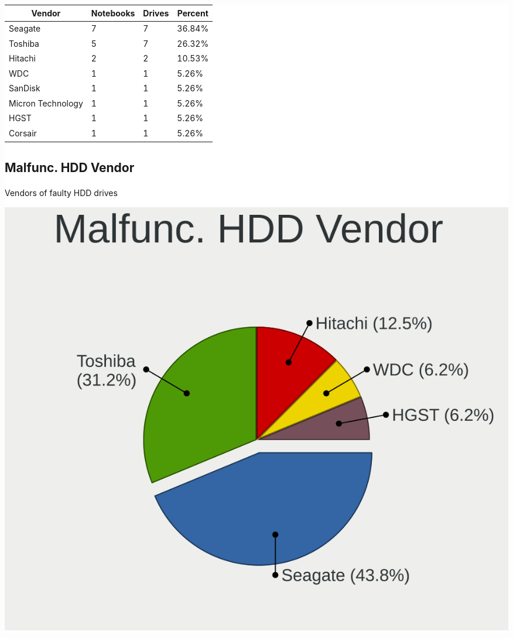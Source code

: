 
| Vendor            | Notebooks | Drives | Percent |
|-------------------|-----------|--------|---------|
| Seagate           | 7         | 7      | 36.84%  |
| Toshiba           | 5         | 7      | 26.32%  |
| Hitachi           | 2         | 2      | 10.53%  |
| WDC               | 1         | 1      | 5.26%   |
| SanDisk           | 1         | 1      | 5.26%   |
| Micron Technology | 1         | 1      | 5.26%   |
| HGST              | 1         | 1      | 5.26%   |
| Corsair           | 1         | 1      | 5.26%   |

Malfunc. HDD Vendor
-------------------

Vendors of faulty HDD drives

![Malfunc. HDD Vendor](./images/pie_chart_bsd/drive_malfunc_hdd_vendor.svg)
